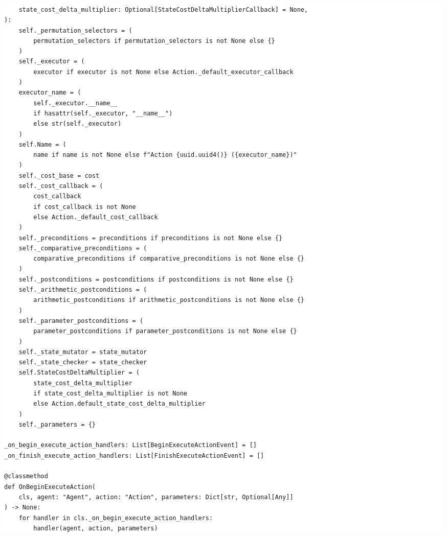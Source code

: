         state_cost_delta_multiplier: Optional[StateCostDeltaMultiplierCallback] = None,
    ):
        self._permutation_selectors = (
            permutation_selectors if permutation_selectors is not None else {}
        )
        self._executor = (
            executor if executor is not None else Action._default_executor_callback
        )
        executor_name = (
            self._executor.__name__
            if hasattr(self._executor, "__name__")
            else str(self._executor)
        )
        self.Name = (
            name if name is not None else f"Action {uuid.uuid4()} ({executor_name})"
        )
        self._cost_base = cost
        self._cost_callback = (
            cost_callback
            if cost_callback is not None
            else Action._default_cost_callback
        )
        self._preconditions = preconditions if preconditions is not None else {}
        self._comparative_preconditions = (
            comparative_preconditions if comparative_preconditions is not None else {}
        )
        self._postconditions = postconditions if postconditions is not None else {}
        self._arithmetic_postconditions = (
            arithmetic_postconditions if arithmetic_postconditions is not None else {}
        )
        self._parameter_postconditions = (
            parameter_postconditions if parameter_postconditions is not None else {}
        )
        self._state_mutator = state_mutator
        self._state_checker = state_checker
        self.StateCostDeltaMultiplier = (
            state_cost_delta_multiplier
            if state_cost_delta_multiplier is not None
            else Action.default_state_cost_delta_multiplier
        )
        self._parameters = {}

    _on_begin_execute_action_handlers: List[BeginExecuteActionEvent] = []
    _on_finish_execute_action_handlers: List[FinishExecuteActionEvent] = []

    @classmethod
    def OnBeginExecuteAction(
        cls, agent: "Agent", action: "Action", parameters: Dict[str, Optional[Any]]
    ) -> None:
        for handler in cls._on_begin_execute_action_handlers:
            handler(agent, action, parameters)
